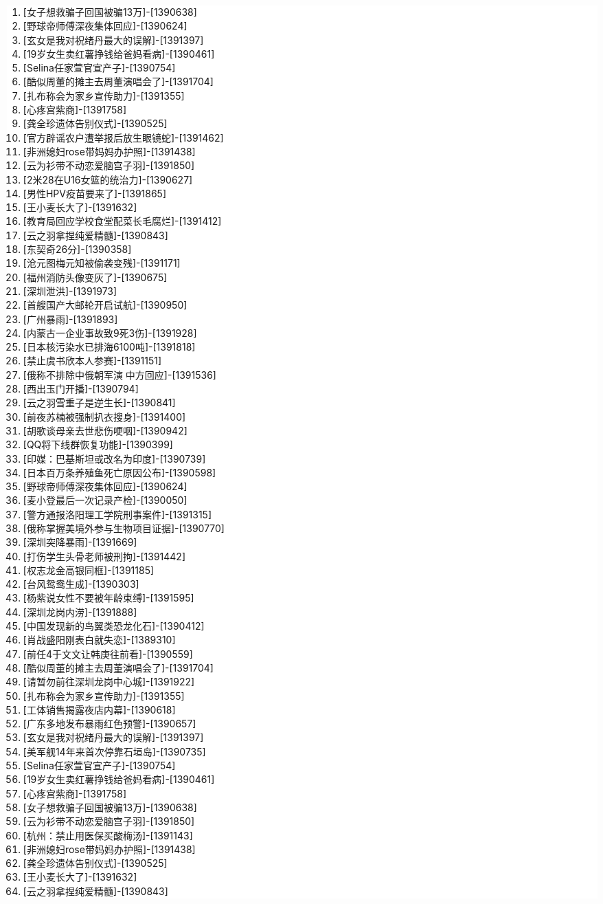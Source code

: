 1. [女子想救骗子回国被骗13万]-[1390638]
1. [野球帝师傅深夜集体回应]-[1390624]
1. [玄女是我对祝绪丹最大的误解]-[1391397]
1. [19岁女生卖红薯挣钱给爸妈看病]-[1390461]
1. [Selina任家萱官宣产子]-[1390754]
1. [酷似周董的摊主去周董演唱会了]-[1391704]
1. [扎布称会为家乡宣传助力]-[1391355]
1. [心疼宫紫商]-[1391758]
1. [龚全珍遗体告别仪式]-[1390525]
1. [官方辟谣农户遭举报后放生眼镜蛇]-[1391462]
1. [非洲媳妇rose带妈妈办护照]-[1391438]
1. [云为衫带不动恋爱脑宫子羽]-[1391850]
1. [2米28在U16女篮的统治力]-[1390627]
1. [男性HPV疫苗要来了]-[1391865]
1. [王小麦长大了]-[1391632]
1. [教育局回应学校食堂配菜长毛腐烂]-[1391412]
1. [云之羽拿捏纯爱精髓]-[1390843]
1. [东契奇26分]-[1390358]
1. [沧元图梅元知被偷袭变残]-[1391171]
1. [福州消防头像变灰了]-[1390675]
1. [深圳泄洪]-[1391973]
1. [首艘国产大邮轮开启试航]-[1390950]
1. [广州暴雨]-[1391893]
1. [内蒙古一企业事故致9死3伤]-[1391928]
1. [日本核污染水已排海6100吨]-[1391818]
1. [禁止虞书欣本人参赛]-[1391151]
1. [俄称不排除中俄朝军演 中方回应]-[1391536]
1. [西出玉门开播]-[1390794]
1. [云之羽雪重子是逆生长]-[1390841]
1. [前夜苏楠被强制扒衣搜身]-[1391400]
1. [胡歌谈母亲去世悲伤哽咽]-[1390942]
1. [QQ将下线群恢复功能]-[1390399]
1. [印媒：巴基斯坦或改名为印度]-[1390739]
1. [日本百万条养殖鱼死亡原因公布]-[1390598]
1. [野球帝师傅深夜集体回应]-[1390624]
1. [麦小登最后一次记录产检]-[1390050]
1. [警方通报洛阳理工学院刑事案件]-[1391315]
1. [俄称掌握美境外参与生物项目证据]-[1390770]
1. [深圳突降暴雨]-[1391669]
1. [打伤学生头骨老师被刑拘]-[1391442]
1. [权志龙金高银同框]-[1391185]
1. [台风鸳鸯生成]-[1390303]
1. [杨紫说女性不要被年龄束缚]-[1391595]
1. [深圳龙岗内涝]-[1391888]
1. [中国发现新的鸟翼类恐龙化石]-[1390412]
1. [肖战盛阳刚表白就失恋]-[1389310]
1. [前任4于文文让韩庚往前看]-[1390559]
1. [酷似周董的摊主去周董演唱会了]-[1391704]
1. [请暂勿前往深圳龙岗中心城]-[1391922]
1. [扎布称会为家乡宣传助力]-[1391355]
1. [工体销售揭露夜店内幕]-[1390618]
1. [广东多地发布暴雨红色预警]-[1390657]
1. [玄女是我对祝绪丹最大的误解]-[1391397]
1. [美军舰14年来首次停靠石垣岛]-[1390735]
1. [Selina任家萱官宣产子]-[1390754]
1. [19岁女生卖红薯挣钱给爸妈看病]-[1390461]
1. [心疼宫紫商]-[1391758]
1. [女子想救骗子回国被骗13万]-[1390638]
1. [云为衫带不动恋爱脑宫子羽]-[1391850]
1. [杭州：禁止用医保买酸梅汤]-[1391143]
1. [非洲媳妇rose带妈妈办护照]-[1391438]
1. [龚全珍遗体告别仪式]-[1390525]
1. [王小麦长大了]-[1391632]
1. [云之羽拿捏纯爱精髓]-[1390843]